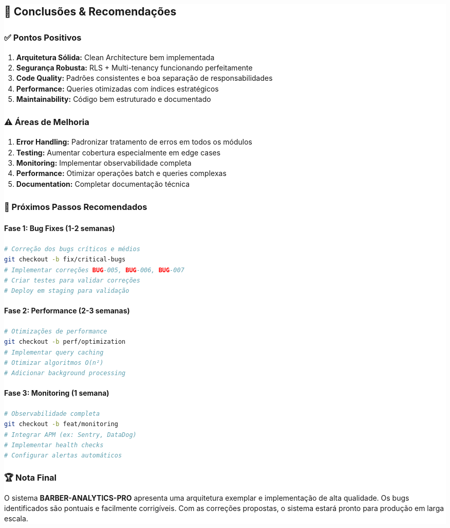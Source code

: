 
## 🎯 Conclusões & Recomendações

### **✅ Pontos Positivos**
1. **Arquitetura Sólida:** Clean Architecture bem implementada
2. **Segurança Robusta:** RLS + Multi-tenancy funcionando perfeitamente  
3. **Code Quality:** Padrões consistentes e boa separação de responsabilidades
4. **Performance:** Queries otimizadas com índices estratégicos
5. **Maintainability:** Código bem estruturado e documentado

### **⚠️ Áreas de Melhoria**
1. **Error Handling:** Padronizar tratamento de erros em todos os módulos
2. **Testing:** Aumentar cobertura especialmente em edge cases
3. **Monitoring:** Implementar observabilidade completa
4. **Performance:** Otimizar operações batch e queries complexas
5. **Documentation:** Completar documentação técnica

### **🚀 Próximos Passos Recomendados**

#### **Fase 1: Bug Fixes (1-2 semanas)**
```bash
# Correção dos bugs críticos e médios
git checkout -b fix/critical-bugs
# Implementar correções BUG-005, BUG-006, BUG-007
# Criar testes para validar correções
# Deploy em staging para validação
```

#### **Fase 2: Performance (2-3 semanas)**
```bash
# Otimizações de performance
git checkout -b perf/optimization
# Implementar query caching
# Otimizar algoritmos O(n²)
# Adicionar background processing
```

#### **Fase 3: Monitoring (1 semana)**
```bash
# Observabilidade completa
git checkout -b feat/monitoring
# Integrar APM (ex: Sentry, DataDog)
# Implementar health checks
# Configurar alertas automáticos
```

### **🏆 Nota Final**
O sistema **BARBER-ANALYTICS-PRO** apresenta uma arquitetura exemplar e implementação de alta qualidade. Os bugs identificados são pontuais e facilmente corrigíveis. Com as correções propostas, o sistema estará pronto para produção em larga escala.
